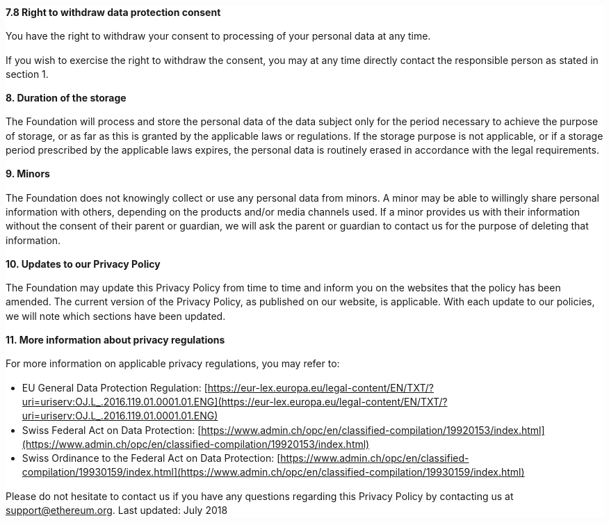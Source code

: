 **7.8 Right to withdraw data protection consent**

You have the right to withdraw your consent to processing of your personal data at
any time.

If you wish to exercise the right to withdraw the consent, you may at any time directly contact the responsible person as stated in section 1.

**8. Duration of the storage**

The Foundation will process and store the personal data of the data subject only for the period necessary to achieve the purpose of storage, or as far as this is granted by the applicable laws or regulations. If the storage purpose is not applicable, or if a storage period prescribed by the applicable laws expires, the personal data is routinely erased in accordance with the legal requirements.

**9. Minors**

The Foundation does not knowingly collect or use any personal data from minors. A
minor may be able to willingly share personal information with others, depending on
the products and/or media channels used. If a minor provides us with their
information without the consent of their parent or guardian, we will ask the parent or guardian to contact us for the purpose of deleting that information.

**10. Updates to our Privacy Policy**

The Foundation may update this Privacy Policy from time to time and inform you on
the websites that the policy has been amended. The current version of the Privacy Policy, as published on our website, is applicable. With each update to our policies, we will note which sections have been updated.

**11. More information about privacy regulations**

For more information on applicable privacy regulations, you may refer to:
- EU General Data Protection Regulation: [https://eur-lex.europa.eu/legal-content/EN/TXT/?uri=uriserv:OJ.L_.2016.119.01.0001.01.ENG](https://eur-lex.europa.eu/legal-content/EN/TXT/?uri=uriserv:OJ.L_.2016.119.01.0001.01.ENG)
- Swiss Federal Act on Data Protection:
[https://www.admin.ch/opc/en/classified-compilation/19920153/index.html](https://www.admin.ch/opc/en/classified-compilation/19920153/index.html)
- Swiss Ordinance to the Federal Act on Data Protection:
[https://www.admin.ch/opc/en/classified-compilation/19930159/index.html](https://www.admin.ch/opc/en/classified-compilation/19930159/index.html)

Please do not hesitate to contact us if you have any questions regarding this Privacy
Policy by contacting us at support@ethereum.org.
Last updated: July 2018

